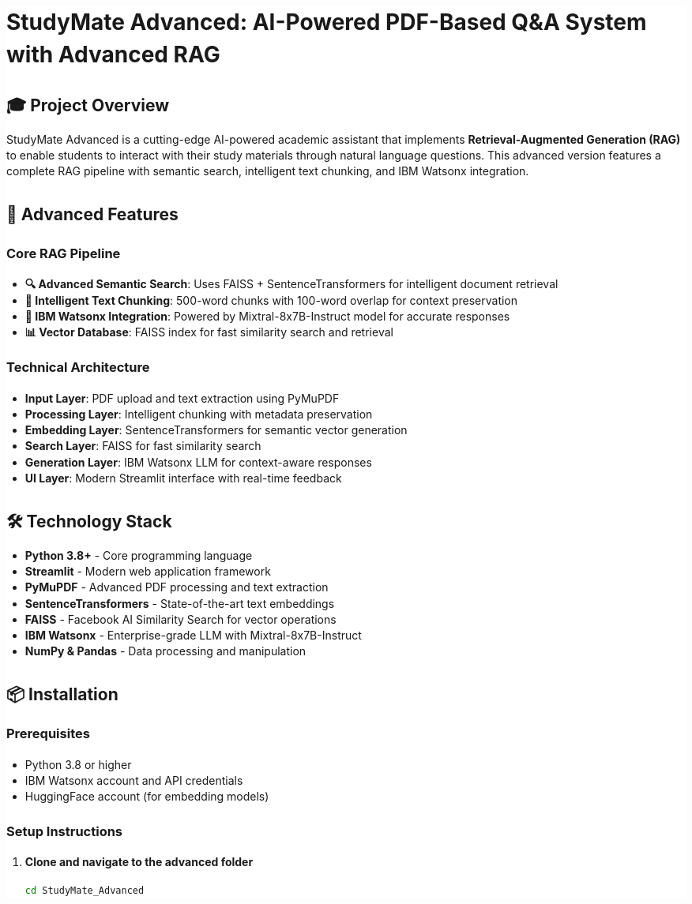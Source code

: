 # StudyMate Advanced: AI-Powered PDF-Based Q&A System with Advanced RAG

## 🎓 Project Overview

StudyMate Advanced is a cutting-edge AI-powered academic assistant that implements **Retrieval-Augmented Generation (RAG)** to enable students to interact with their study materials through natural language questions. This advanced version features a complete RAG pipeline with semantic search, intelligent text chunking, and IBM Watsonx integration.

## 🚀 Advanced Features

### Core RAG Pipeline
- **🔍 Advanced Semantic Search**: Uses FAISS + SentenceTransformers for intelligent document retrieval
- **🔪 Intelligent Text Chunking**: 500-word chunks with 100-word overlap for context preservation
- **🧠 IBM Watsonx Integration**: Powered by Mixtral-8x7B-Instruct model for accurate responses
- **📊 Vector Database**: FAISS index for fast similarity search and retrieval

### Technical Architecture
- **Input Layer**: PDF upload and text extraction using PyMuPDF
- **Processing Layer**: Intelligent chunking with metadata preservation
- **Embedding Layer**: SentenceTransformers for semantic vector generation
- **Search Layer**: FAISS for fast similarity search
- **Generation Layer**: IBM Watsonx LLM for context-aware responses
- **UI Layer**: Modern Streamlit interface with real-time feedback

## 🛠️ Technology Stack

- **Python 3.8+** - Core programming language
- **Streamlit** - Modern web application framework
- **PyMuPDF** - Advanced PDF processing and text extraction
- **SentenceTransformers** - State-of-the-art text embeddings
- **FAISS** - Facebook AI Similarity Search for vector operations
- **IBM Watsonx** - Enterprise-grade LLM with Mixtral-8x7B-Instruct
- **NumPy & Pandas** - Data processing and manipulation

## 📦 Installation

### Prerequisites
- Python 3.8 or higher
- IBM Watsonx account and API credentials
- HuggingFace account (for embedding models)

### Setup Instructions

1. **Clone and navigate to the advanced folder**
   ```bash
   cd StudyMate_Advanced
   ```
